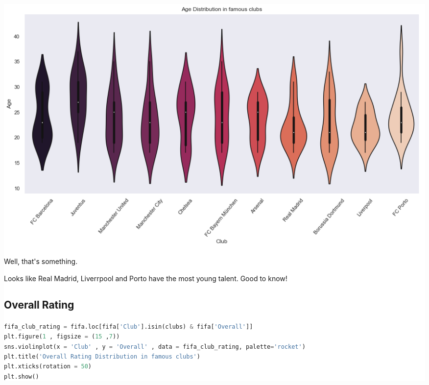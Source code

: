 
![png](/assets/images/FIFA19/output_33_0.png)


Well, that's something.

Looks like Real Madrid, Liverrpool and Porto have the most young talent. Good to know!

## Overall Rating


```python
fifa_club_rating = fifa.loc[fifa['Club'].isin(clubs) & fifa['Overall']]
plt.figure(1 , figsize = (15 ,7))
sns.violinplot(x = 'Club' , y = 'Overall' , data = fifa_club_rating, palette='rocket')
plt.title('Overall Rating Distribution in famous clubs')
plt.xticks(rotation = 50)
plt.show()
```

